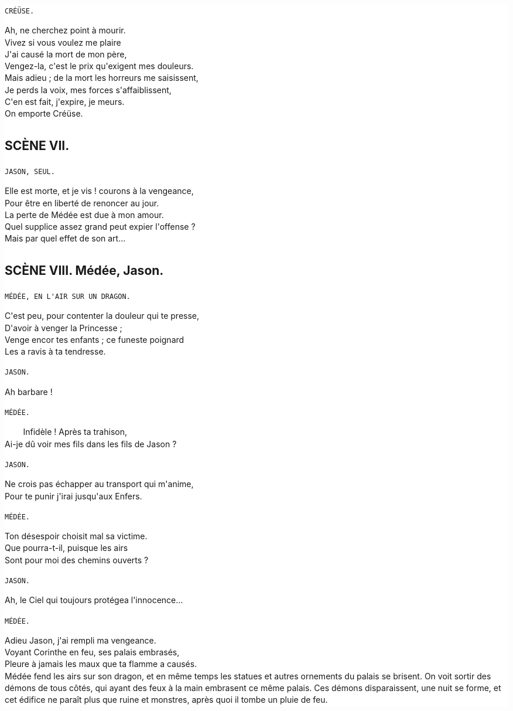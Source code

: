     CRÉÜSE.
Ah, ne cherchez point à mourir.  
Vivez si vous voulez me plaire  
J'ai causé la mort de mon père,  
Vengez-la, c'est le prix qu'exigent mes douleurs.  
Mais adieu ; de la mort les horreurs me saisissent,  
Je perds la voix, mes forces s'affaiblissent,  
C'en est fait, j'expire, je meurs.  
On emporte Créüse.



## SCÈNE VII.

    JASON, SEUL.
Elle est morte, et je vis ! courons à la vengeance,  
Pour être en liberté de renoncer au jour.  
La perte de Médée est due à mon amour.  
Quel supplice assez grand peut expier l'offense ?  
Mais par quel effet de son art...  


## SCÈNE VIII. Médée, Jason.

    MÉDÉE, EN L'AIR SUR UN DRAGON.
C'est peu, pour contenter la douleur qui te presse,  
D'avoir à venger la Princesse ;  
Venge encor tes enfants ; ce funeste poignard  
Les a ravis à ta tendresse.  

    JASON.
Ah barbare !  

    MÉDÉE.
        Infidèle ! Après ta trahison,  
Ai-je dû voir mes fils dans les fils de Jason ?  

    JASON.
Ne crois pas échapper au transport qui m'anime,  
Pour te punir j'irai jusqu'aux Enfers.  

    MÉDÉE.
Ton désespoir choisit mal sa victime.  
Que pourra-t-il, puisque les airs  
Sont pour moi des chemins ouverts ?  

    JASON.
Ah, le Ciel qui toujours protégea l'innocence...  

    MÉDÉE.
Adieu Jason, j'ai rempli ma vengeance.  
Voyant Corinthe en feu, ses palais embrasés,  
Pleure à jamais les maux que ta flamme a causés.  
Médée fend les airs sur son dragon, et en même temps les statues et autres ornements du palais se brisent. On voit sortir des démons de tous côtés, qui ayant des feux à la main embrasent ce même palais. Ces démons disparaissent, une nuit se forme, et cet édifice ne paraît plus que ruine et monstres, après quoi il tombe un pluie de feu.
